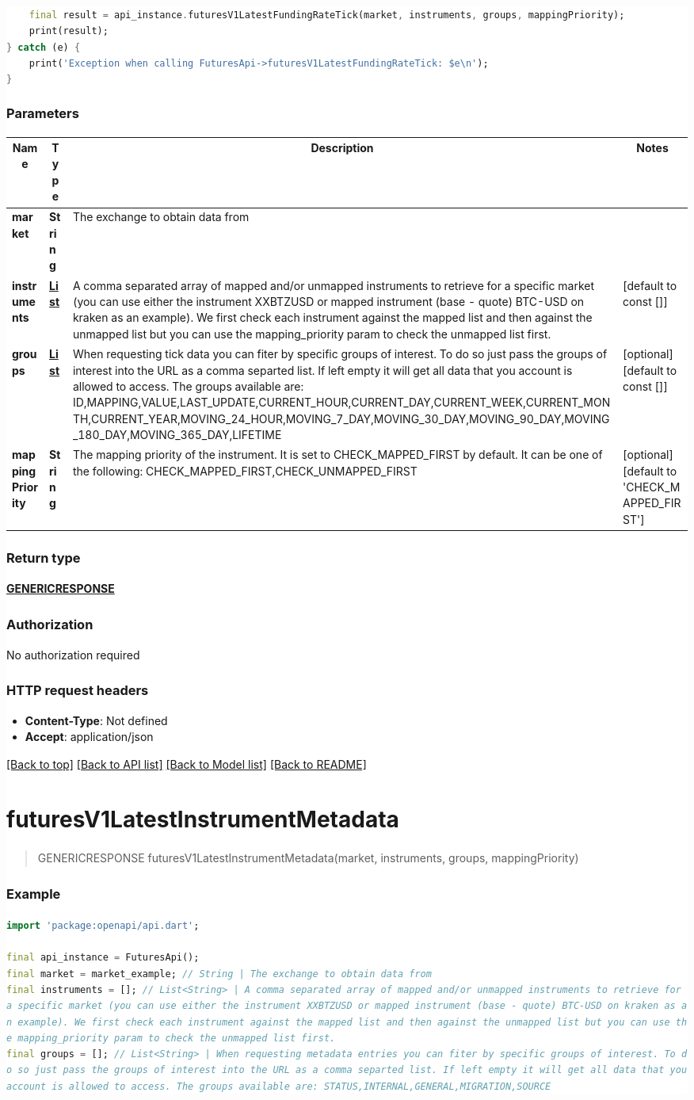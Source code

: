 ```dart
    final result = api_instance.futuresV1LatestFundingRateTick(market, instruments, groups, mappingPriority);
    print(result);
} catch (e) {
    print('Exception when calling FuturesApi->futuresV1LatestFundingRateTick: $e\n');
}
```

### Parameters

Name | Type | Description  | Notes
------------- | ------------- | ------------- | -------------
 **market** | **String**| The exchange to obtain data from | 
 **instruments** | [**List<String>**](String.md)| A comma separated array of mapped and/or unmapped instruments to retrieve for a specific market (you can use either the instrument XXBTZUSD or mapped instrument (base - quote) BTC-USD on kraken as an example). We first check each instrument against the mapped list and then against the unmapped list but you can use the mapping_priority param to check the unmapped list first. | [default to const []]
 **groups** | [**List<String>**](String.md)| When requesting tick data you can fiter by specific groups of interest. To do so just pass the groups of interest into the URL as a comma separted list. If left empty it will get all data that you account is allowed to access. The groups available are: ID,MAPPING,VALUE,LAST_UPDATE,CURRENT_HOUR,CURRENT_DAY,CURRENT_WEEK,CURRENT_MONTH,CURRENT_YEAR,MOVING_24_HOUR,MOVING_7_DAY,MOVING_30_DAY,MOVING_90_DAY,MOVING_180_DAY,MOVING_365_DAY,LIFETIME | [optional] [default to const []]
 **mappingPriority** | **String**| The mapping priority of the instrument. It is set to CHECK_MAPPED_FIRST by default. It can be one of the following: CHECK_MAPPED_FIRST,CHECK_UNMAPPED_FIRST | [optional] [default to 'CHECK_MAPPED_FIRST']

### Return type

[**GENERICRESPONSE**](GENERICRESPONSE.md)

### Authorization

No authorization required

### HTTP request headers

 - **Content-Type**: Not defined
 - **Accept**: application/json

[[Back to top]](#) [[Back to API list]](../README.md#documentation-for-api-endpoints) [[Back to Model list]](../README.md#documentation-for-models) [[Back to README]](../README.md)

# **futuresV1LatestInstrumentMetadata**
> GENERICRESPONSE futuresV1LatestInstrumentMetadata(market, instruments, groups, mappingPriority)



### Example
```dart
import 'package:openapi/api.dart';

final api_instance = FuturesApi();
final market = market_example; // String | The exchange to obtain data from
final instruments = []; // List<String> | A comma separated array of mapped and/or unmapped instruments to retrieve for a specific market (you can use either the instrument XXBTZUSD or mapped instrument (base - quote) BTC-USD on kraken as an example). We first check each instrument against the mapped list and then against the unmapped list but you can use the mapping_priority param to check the unmapped list first.
final groups = []; // List<String> | When requesting metadata entries you can fiter by specific groups of interest. To do so just pass the groups of interest into the URL as a comma separted list. If left empty it will get all data that you account is allowed to access. The groups available are: STATUS,INTERNAL,GENERAL,MIGRATION,SOURCE
```